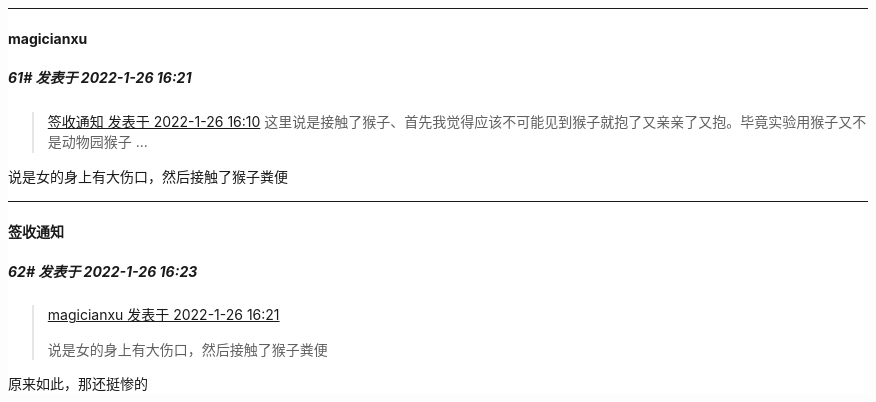 *****

####  magicianxu  
##### 61#       发表于 2022-1-26 16:21

<blockquote><a href="httphttps://bbs.saraba1st.com/2b/forum.php?mod=redirect&amp;goto=findpost&amp;pid=54436348&amp;ptid=2048870" target="_blank">签收通知 发表于 2022-1-26 16:10</a>
这里说是接触了猴子、首先我觉得应该不可能见到猴子就抱了又亲亲了又抱。毕竟实验用猴子又不是动物园猴子 ...</blockquote>
说是女的身上有大伤口，然后接触了猴子粪便

*****

####  签收通知  
##### 62#       发表于 2022-1-26 16:23

<blockquote><a href="httphttps://bbs.saraba1st.com/2b/forum.php?mod=redirect&amp;goto=findpost&amp;pid=54436485&amp;ptid=2048870" target="_blank">magicianxu 发表于 2022-1-26 16:21</a>

说是女的身上有大伤口，然后接触了猴子粪便</blockquote>
原来如此，那还挺惨的

